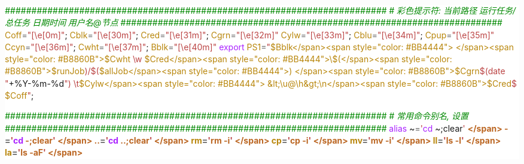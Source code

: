 <span style="color: #008800; font-style: italic">########################################################################</span>
<span style="color: #008800; font-style: italic"># 彩色提示符: 当前路径  运行任务/总任务  日期时间  用户名@节点</span>
<span style="color: #008800; font-style: italic">########################################################################</span>
<span style="color: #B8860B">Coff</span><span style="color: #666666">=</span><span style="color: #BB4444">&quot;\[\e[0m\]&quot;</span>;
<span style="color: #B8860B">Cblk</span><span style="color: #666666">=</span><span style="color: #BB4444">&quot;\[\e[30m\]&quot;</span>; <span style="color: #B8860B">Cred</span><span style="color: #666666">=</span><span style="color: #BB4444">&quot;\[\e[31m\]&quot;</span>; <span style="color: #B8860B">Cgrn</span><span style="color: #666666">=</span><span style="color: #BB4444">&quot;\[\e[32m\]&quot;</span>
<span style="color: #B8860B">Cylw</span><span style="color: #666666">=</span><span style="color: #BB4444">&quot;\[\e[33m\]&quot;</span>; <span style="color: #B8860B">Cblu</span><span style="color: #666666">=</span><span style="color: #BB4444">&quot;\[\e[34m\]&quot;</span>; <span style="color: #B8860B">Cpup</span><span style="color: #666666">=</span><span style="color: #BB4444">&quot;\[\e[35m\]&quot;</span>
<span style="color: #B8860B">Ccyn</span><span style="color: #666666">=</span><span style="color: #BB4444">&quot;\[\e[36m\]&quot;</span>; <span style="color: #B8860B">Cwht</span><span style="color: #666666">=</span><span style="color: #BB4444">&quot;\[\e[37m\]&quot;</span>; <span style="color: #B8860B">Bblk</span><span style="color: #666666">=</span><span style="color: #BB4444">&quot;\[\e[40m\]&quot;</span>
<span style="color: #AA22FF">export</span> <span style="color: #B8860B">PS1</span><span style="color: #666666">=</span><span style="color: #BB4444">&quot;</span><span style="color: #B8860B">$Bblk</span><span style="color: #BB4444">    </span><span style="color: #B8860B">$Cwht</span><span style="color: #BB4444"> \w  </span><span style="color: #B8860B">$Cred</span><span style="color: #BB4444">\$(</span><span style="color: #B8860B">$runJob</span><span style="color: #BB4444">)/\$(</span><span style="color: #B8860B">$allJob</span><span style="color: #BB4444">)  </span><span style="color: #B8860B">$Cgrn</span><span style="color: #BB4444">\$(date &quot;</span>+%Y-%m-%d<span style="color: #BB4444">&quot;) \t</span><span style="color: #B8860B">$Cylw</span><span style="color: #BB4444"> &lt;\u@\h&gt;\n</span><span style="color: #B8860B">$Cred</span><span style="color: #BB4444">\$    </span><span style="color: #B8860B">$Coff</span><span style="color: #BB4444">&quot;</span>;

<span style="color: #008800; font-style: italic">########################################################################</span>
<span style="color: #008800; font-style: italic"># 常用命令别名, 设置</span>
<span style="color: #008800; font-style: italic">########################################################################</span>
<span style="color: #AA22FF">alias</span>   ~<span style="color: #666666">=</span><span style="color: #BB4444">&#39;</span><span style="color: #AA22FF">cd</span> ~;clear<span style="color: #BB4444">&#39;</span>           <span style="color: #BB6622; font-weight: bold">\</span>
		-<span style="color: #666666">=</span><span style="color: #BB4444">&#39;</span><span style="color: #AA22FF">cd</span> -;clear<span style="color: #BB4444">&#39;</span>           <span style="color: #BB6622; font-weight: bold">\</span>
		..<span style="color: #666666">=</span><span style="color: #BB4444">&#39;</span><span style="color: #AA22FF">cd</span> ..;clear<span style="color: #BB4444">&#39;</span>         <span style="color: #BB6622; font-weight: bold">\</span>
		<span style="color: #B8860B">rm</span><span style="color: #666666">=</span><span style="color: #BB4444">&#39;</span>rm -i<span style="color: #BB4444">&#39;</span>               <span style="color: #BB6622; font-weight: bold">\</span>
		<span style="color: #B8860B">cp</span><span style="color: #666666">=</span><span style="color: #BB4444">&#39;</span>cp -i<span style="color: #BB4444">&#39;</span>               <span style="color: #BB6622; font-weight: bold">\</span>
		<span style="color: #B8860B">mv</span><span style="color: #666666">=</span><span style="color: #BB4444">&#39;</span>mv -i<span style="color: #BB4444">&#39;</span>               <span style="color: #BB6622; font-weight: bold">\</span>
		<span style="color: #B8860B">ll</span><span style="color: #666666">=</span><span style="color: #BB4444">&#39;</span>ls -l<span style="color: #BB4444">&#39;</span>               <span style="color: #BB6622; font-weight: bold">\</span>
		<span style="color: #B8860B">la</span><span style="color: #666666">=</span><span style="color: #BB4444">&#39;</span>ls -aF<span style="color: #BB4444">&#39;</span>              <span style="color: #BB6622; font-weight: bold">\</span>